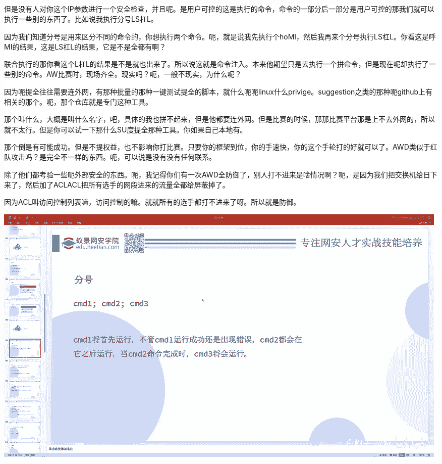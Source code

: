 但是没有人对你这个IP参数进行一个安全检查，并且呢。是用户可控的这是执行的命令，命令的一部分后一部分是用户可控的那我们就可以执行一些别的东西了。比如说我执行分号LS杠L。

因为我们知道分号是用来区分不同的命令的，你想执行两个命令。呃，就是说我先执行个hoMI，然后我再来个分号执行LS杠L。你看这是呼MI的结果，这是LS杠L的结果，它是不是全都有啊？

联合执行的那你看这个L杠L的结果是不是就也出来了。所以说这就是命令注入。本来他期望只是去执行一个拼命令，但是现在呢却执行了一些别的命令。AW比赛时，现场齐全。现实吗？呃，一般不现实，为什么呢？

因为呃提全往往需要连外网，有那种批量的那种一键测试提全的脚本，就什么呃呃linux什么privige。suggestion之类的那种呃github上有相关的那个。呃，那个仓库就是专门这种工具。

那个叫什么，大概是叫什么名字，吧，具体的我也拼不起来，但是他都要连外网。但是比赛的时候，那那比赛平台那是上不去外网的，所以就不太行。但是你可以试一下那什么SU度提全那种工具。你如果自己本地有。

那个倒是有可能成功。但是不提权益，也不影响你打比赛。只要你的框架到位，你的手速快，你的这个手轮打的好就可以了。AWD类似于红队攻击吗？是完全不一样的东西。呃，可以说是没有没有任何联系。

除了他们都考验一些呃外部安全的东西。呃，我记得你们有一次AWD全防御了，别人打不进来是啥情况啊？呃，是因为我们把交换机给日下来了，然后加了ACLACL把所有选手的网段进来的流量全都给屏蔽掉了。

因为ACL叫访问控制列表嘛，访问控制的嘛。就就所有的选手都打不进来了呀。所以就是防御。

![](img/88d99b11e433c749446aa0baf234d2ac_26.png)
